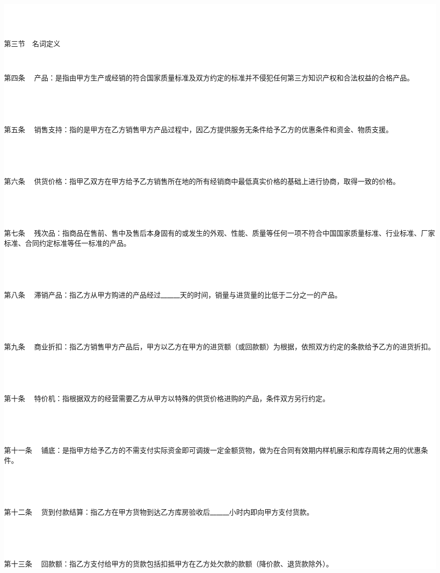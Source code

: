 　　
 
　　
 

  第三节　名词定义
 

 
　　
 
第四条
　产品：是指由甲方生产或经销的符合国家质量标准及双方约定的标准并不侵犯任何第三方知识产权和合法权益的合格产品。
 
　　
 
　　
 
第五条
　销售支持：指的是甲方在乙方销售甲方产品过程中，因乙方提供服务无条件给予乙方的优惠条件和资金、物质支援。
 
　　
 
　　
 
第六条
　供货价格：指甲乙双方在甲方给予乙方销售所在地的所有经销商中最低真实价格的基础上进行协商，取得一致的价格。
 
　　
 
　　
 
第七条
　残次品：指商品在售前、售中及售后本身固有的或发生的外观、性能、质量等任何一项不符合中国国家质量标准、行业标准、厂家标准、合同约定标准等任一标准的产品。
 
　　
 
　　
 
第八条
　滞销产品：指乙方从甲方购进的产品经过______天的时间，销量与进货量的比低于二分之一的产品。
 
　　
 
　　
 
第九条
　商业折扣：指乙方销售甲方产品后，甲方以乙方在甲方的进货额（或回款额）为根据，依照双方约定的条款给予乙方的进货折扣。
 
　　
 
　　
 
第十条
　特价机：指根据双方的经营需要乙方从甲方以特殊的供货价格进购的产品，条件双方另行约定。
 
　　
 
　　
 
第十一条
　铺底：是指甲方给予乙方的不需支付实际资金即可调拨一定金额货物，做为在合同有效期内样机展示和库存周转之用的优惠条件。
 
　　
 
　　
 
第十二条
　货到付款结算：指乙方在甲方货物到达乙方库房验收后______小时内即向甲方支付货款。
 
　　
 
　　
 
第十三条
　回款额：指乙方支付给甲方的货款包括扣抵甲方在乙方处欠款的款额（降价款、退货款除外）。
 